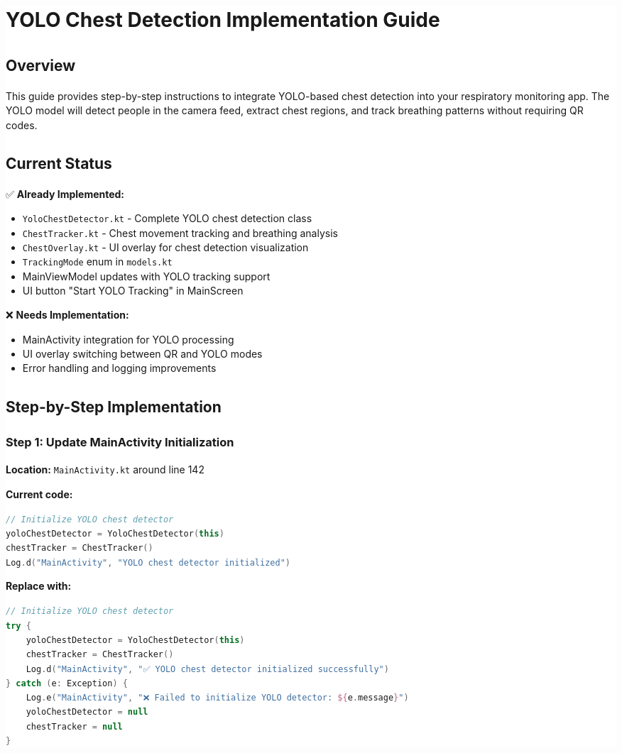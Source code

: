# YOLO Chest Detection Implementation Guide

## Overview

This guide provides step-by-step instructions to integrate YOLO-based chest detection into your respiratory monitoring app. The YOLO model will detect people in the camera feed, extract chest regions, and track breathing patterns without requiring QR codes.

## Current Status

✅ **Already Implemented:**

- `YoloChestDetector.kt` - Complete YOLO chest detection class
- `ChestTracker.kt` - Chest movement tracking and breathing analysis
- `ChestOverlay.kt` - UI overlay for chest detection visualization
- `TrackingMode` enum in `models.kt`
- MainViewModel updates with YOLO tracking support
- UI button "Start YOLO Tracking" in MainScreen

❌ **Needs Implementation:**

- MainActivity integration for YOLO processing
- UI overlay switching between QR and YOLO modes
- Error handling and logging improvements

## Step-by-Step Implementation

### Step 1: Update MainActivity Initialization

**Location:** `MainActivity.kt` around line 142

**Current code:**

```kotlin
// Initialize YOLO chest detector
yoloChestDetector = YoloChestDetector(this)
chestTracker = ChestTracker()
Log.d("MainActivity", "YOLO chest detector initialized")
```

**Replace with:**

```kotlin
// Initialize YOLO chest detector
try {
    yoloChestDetector = YoloChestDetector(this)
    chestTracker = ChestTracker()
    Log.d("MainActivity", "✅ YOLO chest detector initialized successfully")
} catch (e: Exception) {
    Log.e("MainActivity", "❌ Failed to initialize YOLO detector: ${e.message}")
    yoloChestDetector = null
    chestTracker = null
}
```
